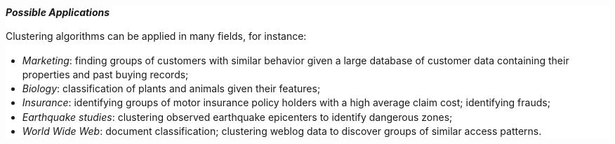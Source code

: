 ***Possible Applications***

Clustering algorithms can be applied in many fields, for instance:

-   *Marketing*: finding groups of customers with similar behavior given a large database of customer data containing their properties and past buying records;
-   *Biology*: classification of plants and animals given their features;
-   *Insurance*: identifying groups of motor insurance policy holders with a high average claim cost; identifying frauds;
-   *Earthquake studies*: clustering observed earthquake epicenters to identify dangerous zones;
-   *World Wide Web*: document classification; clustering weblog data to discover groups of similar access patterns.
